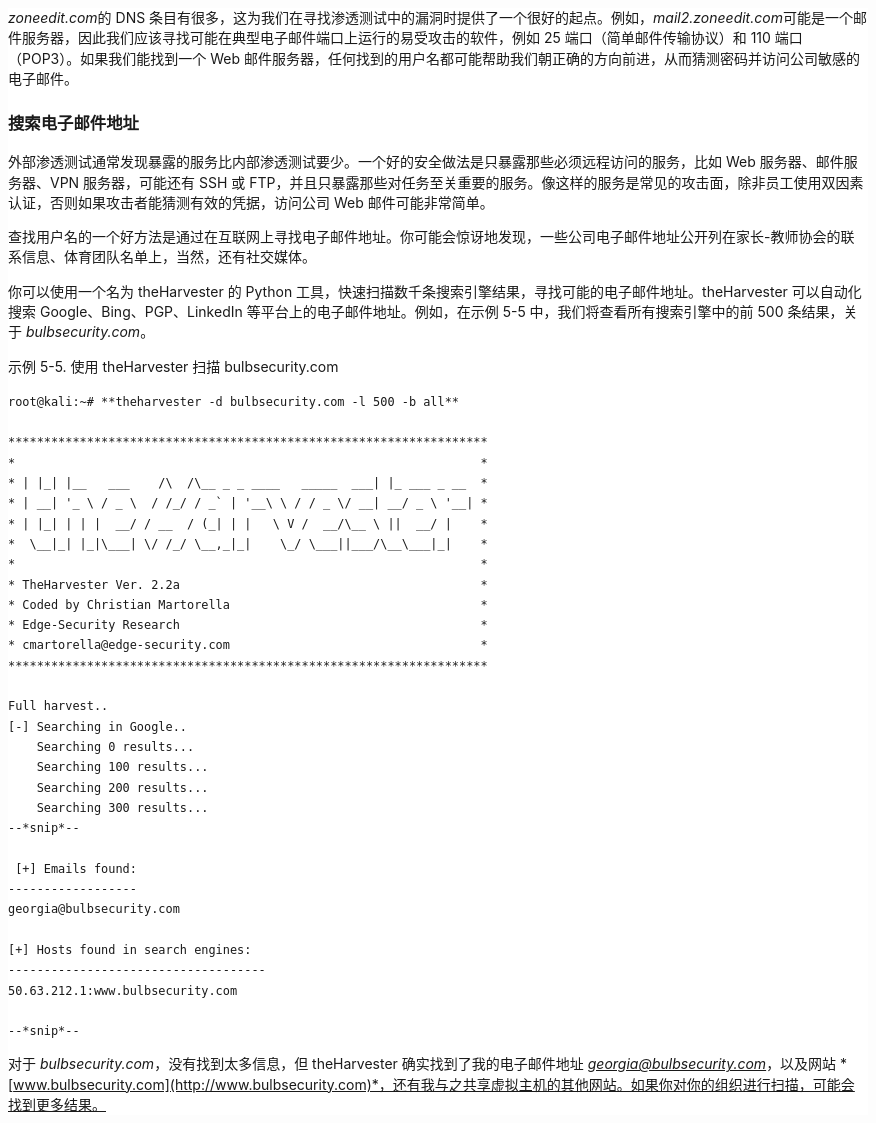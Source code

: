 *zoneedit.com*的 DNS 条目有很多，这为我们在寻找渗透测试中的漏洞时提供了一个很好的起点。例如，*mail2.zoneedit.com*可能是一个邮件服务器，因此我们应该寻找可能在典型电子邮件端口上运行的易受攻击的软件，例如 25 端口（简单邮件传输协议）和 110 端口（POP3）。如果我们能找到一个 Web 邮件服务器，任何找到的用户名都可能帮助我们朝正确的方向前进，从而猜测密码并访问公司敏感的电子邮件。

### 搜索电子邮件地址

外部渗透测试通常发现暴露的服务比内部渗透测试要少。一个好的安全做法是只暴露那些必须远程访问的服务，比如 Web 服务器、邮件服务器、VPN 服务器，可能还有 SSH 或 FTP，并且只暴露那些对任务至关重要的服务。像这样的服务是常见的攻击面，除非员工使用双因素认证，否则如果攻击者能猜测有效的凭据，访问公司 Web 邮件可能非常简单。

查找用户名的一个好方法是通过在互联网上寻找电子邮件地址。你可能会惊讶地发现，一些公司电子邮件地址公开列在家长-教师协会的联系信息、体育团队名单上，当然，还有社交媒体。

你可以使用一个名为 theHarvester 的 Python 工具，快速扫描数千条搜索引擎结果，寻找可能的电子邮件地址。theHarvester 可以自动化搜索 Google、Bing、PGP、LinkedIn 等平台上的电子邮件地址。例如，在示例 5-5 中，我们将查看所有搜索引擎中的前 500 条结果，关于 *bulbsecurity.com*。

示例 5-5. 使用 theHarvester 扫描 bulbsecurity.com

```
root@kali:~# **theharvester -d bulbsecurity.com -l 500 -b all**

*******************************************************************
*                                                                 *
* | |_| |__   ___    /\  /\__ _ _ ____   _____  ___| |_ ___ _ __  *
* | __| '_ \ / _ \  / /_/ / _` | '__\ \ / / _ \/ __| __/ _ \ '__| *
* | |_| | | |  __/ / __  / (_| | |   \ V /  __/\__ \ ||  __/ |    *
*  \__|_| |_|\___| \/ /_/ \__,_|_|    \_/ \___||___/\__\___|_|    *
*                                                                 *
* TheHarvester Ver. 2.2a                                          *
* Coded by Christian Martorella                                   *
* Edge-Security Research                                          *
* cmartorella@edge-security.com                                   *
*******************************************************************

Full harvest..
[-] Searching in Google..
    Searching 0 results...
    Searching 100 results...
    Searching 200 results...
    Searching 300 results...
--*snip*--

 [+] Emails found:
------------------
georgia@bulbsecurity.com

[+] Hosts found in search engines:
------------------------------------
50.63.212.1:www.bulbsecurity.com

--*snip*--
```

对于 *bulbsecurity.com*，没有找到太多信息，但 theHarvester 确实找到了我的电子邮件地址 *georgia@bulbsecurity.com*，以及网站 *[www.bulbsecurity.com](http://www.bulbsecurity.com)*，还有我与之共享虚拟主机的其他网站。如果你对你的组织进行扫描，可能会找到更多结果。

